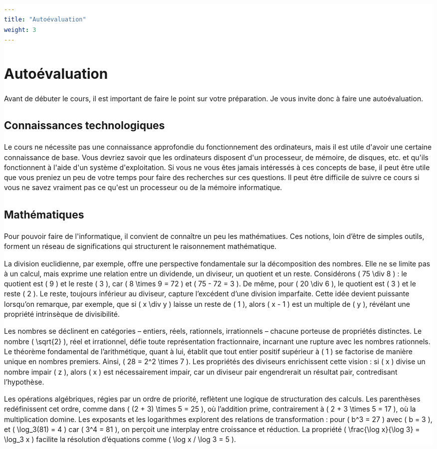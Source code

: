 ```yaml
---
title: "Autoévaluation"
weight: 3
---
```


# Autoévaluation

Avant de débuter le cours, il est important de faire le point sur votre préparation.
Je vous invite donc à faire une autoévaluation.


## Connaissances technologiques

<p>Le cours ne nécessite pas une connaissance approfondie du fonctionnement des ordinateurs, mais il est utile d'avoir
    une certaine connaissance de base. Vous devriez savoir que les ordinateurs disposent d'un processeur, de mémoire, de
    disques, etc. et qu'ils fonctionnent à l'aide d'un système d'exploitation. Si vous ne vous êtes jamais intéressés à
    ces concepts de base, il peut être utile que vous preniez un peu de votre temps pour faire des recherches sur ces
    questions. Il peut être difficile de suivre ce cours si vous ne savez vraiment pas ce qu'est un processeur ou de la
    mémoire informatique.</p>

## Mathématiques

Pour pouvoir faire de l'informatique, il convient de connaître un peu les mathématiues. Ces notions, loin d’être de simples outils, forment un réseau de significations qui structurent le raisonnement mathématique.

La division euclidienne, par exemple, offre une perspective fondamentale sur la décomposition des nombres. Elle ne se limite pas à un calcul, mais exprime une relation entre un dividende, un diviseur, un quotient et un reste. Considérons \( 75 \div 8 \) : le quotient est \( 9 \) et le reste \( 3 \), car \( 8 \times 9 = 72 \) et \( 75 - 72 = 3 \). De même, pour \( 20 \div 6 \), le quotient est \( 3 \) et le reste \( 2 \). Le reste, toujours inférieur au diviseur, capture l’excédent d’une division imparfaite. Cette idée devient puissante lorsqu’on remarque, par exemple, que si \( x \div y \) laisse un reste de \( 1 \), alors \( x - 1 \) est un multiple de \( y \), révélant une propriété intrinsèque de divisibilité.

Les nombres se déclinent en catégories – entiers, réels, rationnels, irrationnels – chacune porteuse de propriétés distinctes. Le nombre \( \sqrt{2} \), réel et irrationnel, défie toute représentation fractionnaire, incarnant une rupture avec les nombres rationnels. Le théorème fondamental de l’arithmétique, quant à lui, établit que tout entier positif supérieur à \( 1 \) se factorise de manière unique en nombres premiers. Ainsi, \( 28 = 2^2 \times 7 \). Les propriétés des diviseurs enrichissent cette vision : si \( x \) divise un nombre impair \( z \), alors \( x \) est nécessairement impair, car un diviseur pair engendrerait un résultat pair, contredisant l’hypothèse.

Les opérations algébriques, régies par un ordre de priorité, reflètent une logique de structuration des calculs. Les parenthèses redéfinissent cet ordre, comme dans \( (2 + 3) \times 5 = 25 \), où l’addition prime, contrairement à \( 2 + 3 \times 5 = 17 \), où la multiplication domine. Les exposants et les logarithmes explorent des relations de transformation : pour \( b^3 = 27 \) avec \( b = 3 \), et \( \log_3(81) = 4 \) car \( 3^4 = 81 \), on perçoit une interplay entre croissance et réduction. La propriété \( \frac{\log x}{\log 3} = \log_3 x \) facilite la résolution d’équations comme \( \log x / \log 3 = 5 \).
